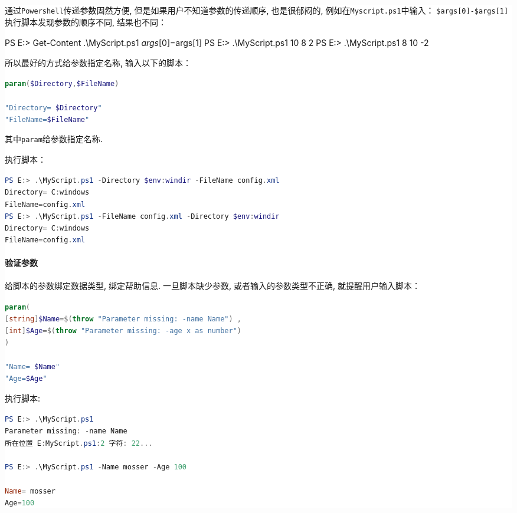 通过`Powershell`传递参数固然方便, 
但是如果用户不知道参数的传递顺序, 也是很郁闷的, 例如在`Myscript.ps1`中输入：
`$args[0]-$args[1]`
执行脚本发现参数的顺序不同, 结果也不同：

PS E:> Get-Content .\MyScript.ps1
$args[0]-$args[1]
PS E:> .\MyScript.ps1 10 8
2
PS E:> .\MyScript.ps1 8 10
-2

所以最好的方式给参数指定名称, 输入以下的脚本：

```powershell
param($Directory,$FileName)

"Directory= $Directory"
"FileName=$FileName"
```

其中`param`给参数指定名称. 

执行脚本：

```powershell
PS E:> .\MyScript.ps1 -Directory $env:windir -FileName config.xml
Directory= C:windows
FileName=config.xml
PS E:> .\MyScript.ps1 -FileName config.xml -Directory $env:windir
Directory= C:windows
FileName=config.xml
```

#### 验证参数

给脚本的参数绑定数据类型, 绑定帮助信息. 
一旦脚本缺少参数, 或者输入的参数类型不正确, 就提醒用户输入脚本：

```powershell
param(
[string]$Name=$(throw "Parameter missing: -name Name") ,
[int]$Age=$(throw "Parameter missing: -age x as number")
)

"Name= $Name"
"Age=$Age"
```

执行脚本:

```powershell
PS E:> .\MyScript.ps1
Parameter missing: -name Name
所在位置 E:MyScript.ps1:2 字符: 22...

PS E:> .\MyScript.ps1 -Name mosser -Age 100

Name= mosser
Age=100
```
